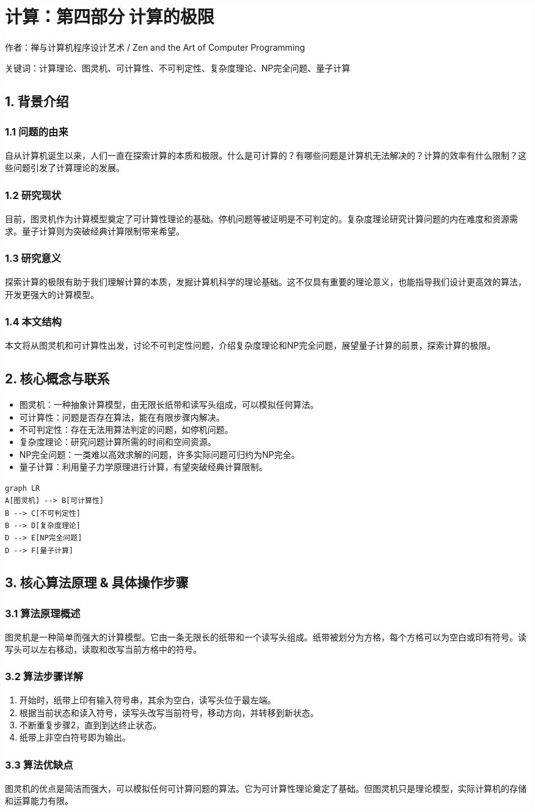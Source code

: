 # 计算：第四部分 计算的极限

作者：禅与计算机程序设计艺术 / Zen and the Art of Computer Programming

关键词：计算理论、图灵机、可计算性、不可判定性、复杂度理论、NP完全问题、量子计算

## 1. 背景介绍
### 1.1 问题的由来
自从计算机诞生以来，人们一直在探索计算的本质和极限。什么是可计算的？有哪些问题是计算机无法解决的？计算的效率有什么限制？这些问题引发了计算理论的发展。

### 1.2 研究现状
目前，图灵机作为计算模型奠定了可计算性理论的基础。停机问题等被证明是不可判定的。复杂度理论研究计算问题的内在难度和资源需求。量子计算则为突破经典计算限制带来希望。

### 1.3 研究意义
探索计算的极限有助于我们理解计算的本质，发掘计算机科学的理论基础。这不仅具有重要的理论意义，也能指导我们设计更高效的算法，开发更强大的计算模型。

### 1.4 本文结构
本文将从图灵机和可计算性出发，讨论不可判定性问题，介绍复杂度理论和NP完全问题，展望量子计算的前景，探索计算的极限。

## 2. 核心概念与联系

- 图灵机：一种抽象计算模型，由无限长纸带和读写头组成，可以模拟任何算法。
- 可计算性：问题是否存在算法，能在有限步骤内解决。
- 不可判定性：存在无法用算法判定的问题，如停机问题。
- 复杂度理论：研究问题计算所需的时间和空间资源。
- NP完全问题：一类难以高效求解的问题，许多实际问题可归约为NP完全。
- 量子计算：利用量子力学原理进行计算，有望突破经典计算限制。

```mermaid
graph LR
A[图灵机] --> B[可计算性]
B --> C[不可判定性]
B --> D[复杂度理论]
D --> E[NP完全问题]
D --> F[量子计算]
```

## 3. 核心算法原理 & 具体操作步骤
### 3.1 算法原理概述
图灵机是一种简单而强大的计算模型。它由一条无限长的纸带和一个读写头组成。纸带被划分为方格，每个方格可以为空白或印有符号。读写头可以左右移动，读取和改写当前方格中的符号。

### 3.2 算法步骤详解
1. 开始时，纸带上印有输入符号串，其余为空白，读写头位于最左端。
2. 根据当前状态和读入符号，读写头改写当前符号，移动方向，并转移到新状态。
3. 不断重复步骤2，直到到达终止状态。
4. 纸带上非空白符号即为输出。

### 3.3 算法优缺点
图灵机的优点是简洁而强大，可以模拟任何可计算问题的算法。它为可计算性理论奠定了基础。但图灵机只是理论模型，实际计算机的存储和运算能力有限。
